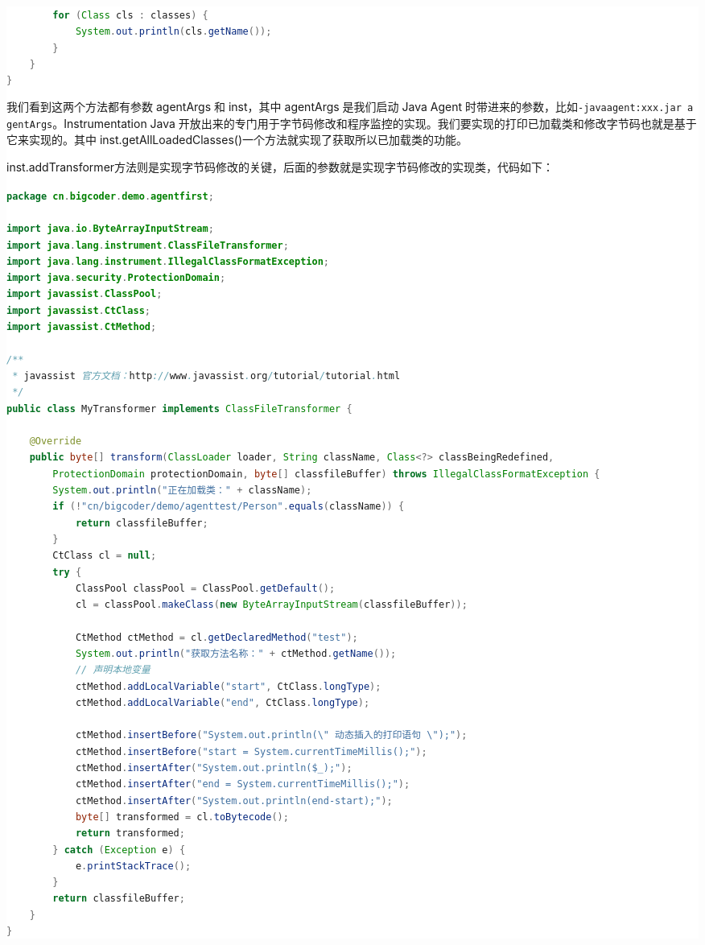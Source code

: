 ```java
        for (Class cls : classes) {
            System.out.println(cls.getName());
        }
    }
}
```

我们看到这两个方法都有参数 agentArgs 和 inst，其中 agentArgs 是我们启动 Java Agent 时带进来的参数，比如`-javaagent:xxx.jar agentArgs`。Instrumentation Java 开放出来的专门用于字节码修改和程序监控的实现。我们要实现的打印已加载类和修改字节码也就是基于它来实现的。其中 inst.getAllLoadedClasses()一个方法就实现了获取所以已加载类的功能。

inst.addTransformer方法则是实现字节码修改的关键，后面的参数就是实现字节码修改的实现类，代码如下：

```java
package cn.bigcoder.demo.agentfirst;

import java.io.ByteArrayInputStream;
import java.lang.instrument.ClassFileTransformer;
import java.lang.instrument.IllegalClassFormatException;
import java.security.ProtectionDomain;
import javassist.ClassPool;
import javassist.CtClass;
import javassist.CtMethod;

/**
 * javassist 官方文档：http://www.javassist.org/tutorial/tutorial.html
 */
public class MyTransformer implements ClassFileTransformer {

    @Override
    public byte[] transform(ClassLoader loader, String className, Class<?> classBeingRedefined,
        ProtectionDomain protectionDomain, byte[] classfileBuffer) throws IllegalClassFormatException {
        System.out.println("正在加载类：" + className);
        if (!"cn/bigcoder/demo/agenttest/Person".equals(className)) {
            return classfileBuffer;
        }
        CtClass cl = null;
        try {
            ClassPool classPool = ClassPool.getDefault();
            cl = classPool.makeClass(new ByteArrayInputStream(classfileBuffer));

            CtMethod ctMethod = cl.getDeclaredMethod("test");
            System.out.println("获取方法名称：" + ctMethod.getName());
            // 声明本地变量
            ctMethod.addLocalVariable("start", CtClass.longType);
            ctMethod.addLocalVariable("end", CtClass.longType);

            ctMethod.insertBefore("System.out.println(\" 动态插入的打印语句 \");");
            ctMethod.insertBefore("start = System.currentTimeMillis();");
            ctMethod.insertAfter("System.out.println($_);");
            ctMethod.insertAfter("end = System.currentTimeMillis();");
            ctMethod.insertAfter("System.out.println(end-start);");
            byte[] transformed = cl.toBytecode();
            return transformed;
        } catch (Exception e) {
            e.printStackTrace();
        }
        return classfileBuffer;
    }
}
```
